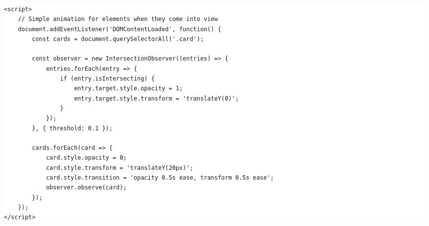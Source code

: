     <script>
        // Simple animation for elements when they come into view
        document.addEventListener('DOMContentLoaded', function() {
            const cards = document.querySelectorAll('.card');
            
            const observer = new IntersectionObserver((entries) => {
                entries.forEach(entry => {
                    if (entry.isIntersecting) {
                        entry.target.style.opacity = 1;
                        entry.target.style.transform = 'translateY(0)';
                    }
                });
            }, { threshold: 0.1 });
            
            cards.forEach(card => {
                card.style.opacity = 0;
                card.style.transform = 'translateY(20px)';
                card.style.transition = 'opacity 0.5s ease, transform 0.5s ease';
                observer.observe(card);
            });
        });
    </script>
</body>
</html>
